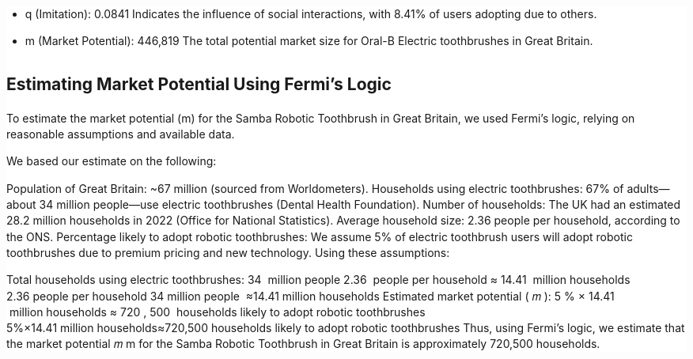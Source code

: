 
- q (Imitation): 0.0841
Indicates the influence of social interactions, with 8.41% of users adopting due to others.

- m (Market Potential): 446,819
The total potential market size for Oral-B Electric toothbrushes in Great Britain.

## Estimating Market Potential Using Fermi’s Logic
To estimate the market potential (m) for the Samba Robotic Toothbrush in Great Britain, we used Fermi’s logic, relying on reasonable assumptions and available data.

We based our estimate on the following:

Population of Great Britain: ~67 million (sourced from Worldometers).
Households using electric toothbrushes: 67% of adults—about 34 million people—use electric toothbrushes (Dental Health Foundation).
Number of households: The UK had an estimated 28.2 million households in 2022 (Office for National Statistics).
Average household size: 2.36 people per household, according to the ONS.
Percentage likely to adopt robotic toothbrushes: We assume 5% of electric toothbrush users will adopt robotic toothbrushes due to premium pricing and new technology.
Using these assumptions:

Total households using electric toothbrushes:
34
 million people
2.36
 people per household
≈
14.41
 million households
2.36 people per household
34 million people
​
 ≈14.41 million households
Estimated market potential (
𝑚
):
5
%
×
14.41
 million households
≈
720
,
500
 households likely to adopt robotic toothbrushes
5%×14.41 million households≈720,500 households likely to adopt robotic toothbrushes
Thus, using Fermi’s logic, we estimate that the market potential 
𝑚
m for the Samba Robotic Toothbrush in Great Britain is approximately 720,500 households.

